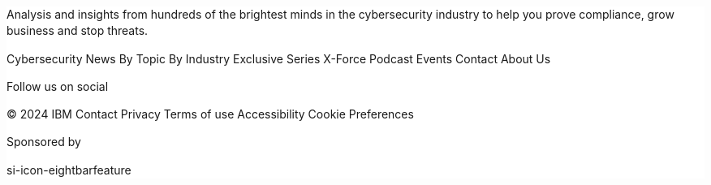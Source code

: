 





Analysis and insights from hundreds of the brightest minds in the cybersecurity industry to help you prove compliance, grow business and stop threats.



Cybersecurity News
By Topic
By Industry
Exclusive Series
X-Force
Podcast
Events
Contact
About Us



Follow us on social

























© 2024 IBM
Contact
Privacy
Terms of use
Accessibility
Cookie Preferences




Sponsored by
                                          



si-icon-eightbarfeature














